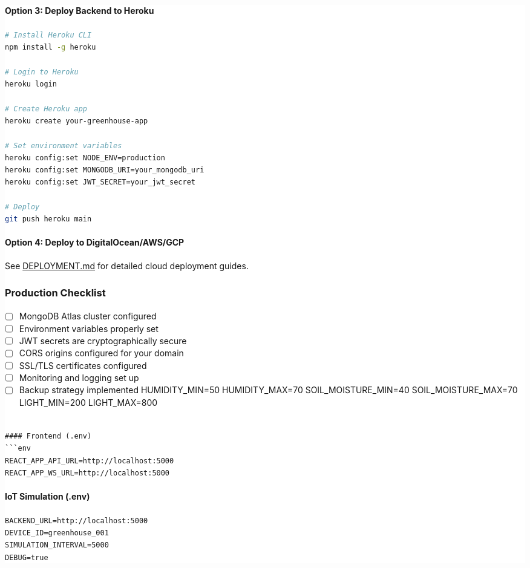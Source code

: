 #### Option 3: Deploy Backend to Heroku
```bash
# Install Heroku CLI
npm install -g heroku

# Login to Heroku
heroku login

# Create Heroku app
heroku create your-greenhouse-app

# Set environment variables
heroku config:set NODE_ENV=production
heroku config:set MONGODB_URI=your_mongodb_uri
heroku config:set JWT_SECRET=your_jwt_secret

# Deploy
git push heroku main
```

#### Option 4: Deploy to DigitalOcean/AWS/GCP
See [DEPLOYMENT.md](DEPLOYMENT.md) for detailed cloud deployment guides.

### Production Checklist
- [ ] MongoDB Atlas cluster configured
- [ ] Environment variables properly set
- [ ] JWT secrets are cryptographically secure
- [ ] CORS origins configured for your domain
- [ ] SSL/TLS certificates configured
- [ ] Monitoring and logging set up
- [ ] Backup strategy implemented
HUMIDITY_MIN=50
HUMIDITY_MAX=70
SOIL_MOISTURE_MIN=40
SOIL_MOISTURE_MAX=70
LIGHT_MIN=200
LIGHT_MAX=800
```

#### Frontend (.env)
```env
REACT_APP_API_URL=http://localhost:5000
REACT_APP_WS_URL=http://localhost:5000
```

#### IoT Simulation (.env)
```env
BACKEND_URL=http://localhost:5000
DEVICE_ID=greenhouse_001
SIMULATION_INTERVAL=5000
DEBUG=true
```
